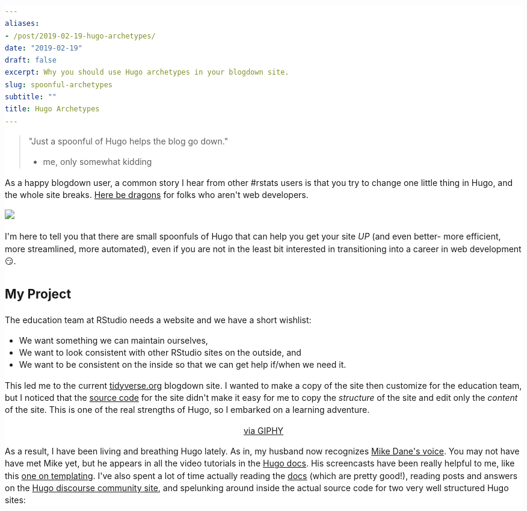```yaml
---
aliases:
- /post/2019-02-19-hugo-archetypes/
date: "2019-02-19"
draft: false
excerpt: Why you should use Hugo archetypes in your blogdown site.
slug: spoonful-archetypes
subtitle: ""
title: Hugo Archetypes
---
```



> "Just a spoonful of Hugo helps the blog go down."
>
> - me, only somewhat kidding

As a happy blogdown user, a common story I hear from other #rstats users is that you try to change one little thing in Hugo, and the whole site breaks. [Here be dragons](https://en.wikipedia.org/wiki/Here_be_dragons) for folks who aren't web developers. 

![](https://upload.wikimedia.org/wikipedia/commons/e/ea/Carta_Marina.jpeg)

I'm here to tell you that there are small spoonfuls of Hugo that can help you get your site _UP_ (and even better- more efficient, more streamlined, more automated), even if you are not in the least bit interested in transitioning into a career in web development 😏.



## My Project

The education team at RStudio needs a website and we have a short wishlist:

- We want something we can maintain ourselves, 
- We want to look consistent with other RStudio sites on the outside, and 
- We want to be consistent on the inside so that we can get help if/when we need it.

This led me to the current [tidyverse.org](https://www.tidyverse.org/) blogdown site. I wanted to make a copy of the site then customize for the education team, but I noticed that the [source code](https://github.com/tidyverse/tidyverse.org) for the site didn't make it easy for me to copy the *structure* of the site and edit only the *content* of the site. This is one of the real strengths of Hugo, so I embarked on a learning adventure.

<center>
<iframe src="https://giphy.com/embed/VGG8UY1nEl66Y" width="480" height="392" frameBorder="0" class="giphy-embed" allowFullScreen></iframe><p><a href="https://giphy.com/gifs/adventure-latin-flinch-VGG8UY1nEl66Y">via GIPHY</a></p>
</center>


As a result, I have been living and breathing Hugo lately. As in, my husband now recognizes [Mike Dane's voice](https://www.mikedane.com/). You may not have have met Mike yet, but he appears in all the video tutorials in the [Hugo docs](https://gohugo.io/documentation/). His screencasts have been really helpful to me, like this [one on templating](https://gohugo.io/templates/introduction/). I've also spent a lot of time actually reading the [docs](https://gohugo.io/documentation/) (which are pretty good!), reading posts and answers on the [Hugo discourse community site](https://discourse.gohugo.io/), and spelunking around inside the actual source code for two very well structured Hugo sites:

